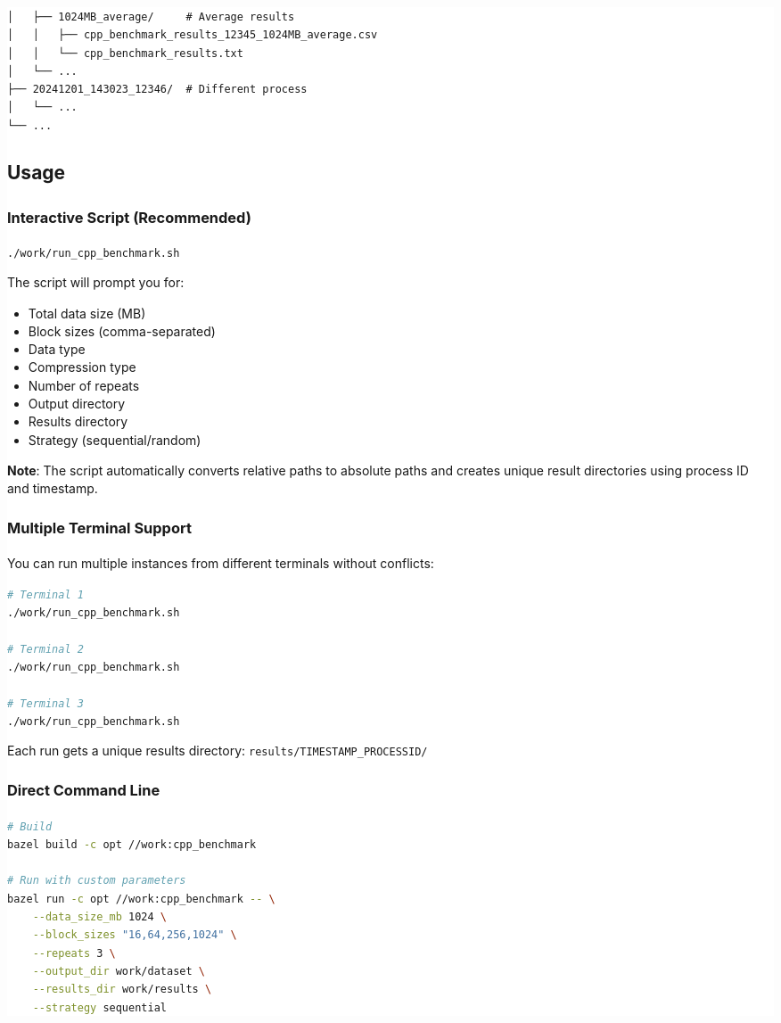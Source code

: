```
│   ├── 1024MB_average/     # Average results
│   │   ├── cpp_benchmark_results_12345_1024MB_average.csv
│   │   └── cpp_benchmark_results.txt
│   └── ...
├── 20241201_143023_12346/  # Different process
│   └── ...
└── ...
```

## Usage

### Interactive Script (Recommended)
```bash
./work/run_cpp_benchmark.sh
```

The script will prompt you for:
- Total data size (MB)
- Block sizes (comma-separated)
- Data type
- Compression type
- Number of repeats
- Output directory
- Results directory
- Strategy (sequential/random)

**Note**: The script automatically converts relative paths to absolute paths and creates unique result directories using process ID and timestamp.

### Multiple Terminal Support
You can run multiple instances from different terminals without conflicts:

```bash
# Terminal 1
./work/run_cpp_benchmark.sh

# Terminal 2
./work/run_cpp_benchmark.sh

# Terminal 3
./work/run_cpp_benchmark.sh
```

Each run gets a unique results directory: `results/TIMESTAMP_PROCESSID/`

### Direct Command Line
```bash
# Build
bazel build -c opt //work:cpp_benchmark

# Run with custom parameters
bazel run -c opt //work:cpp_benchmark -- \
    --data_size_mb 1024 \
    --block_sizes "16,64,256,1024" \
    --repeats 3 \
    --output_dir work/dataset \
    --results_dir work/results \
    --strategy sequential
```

